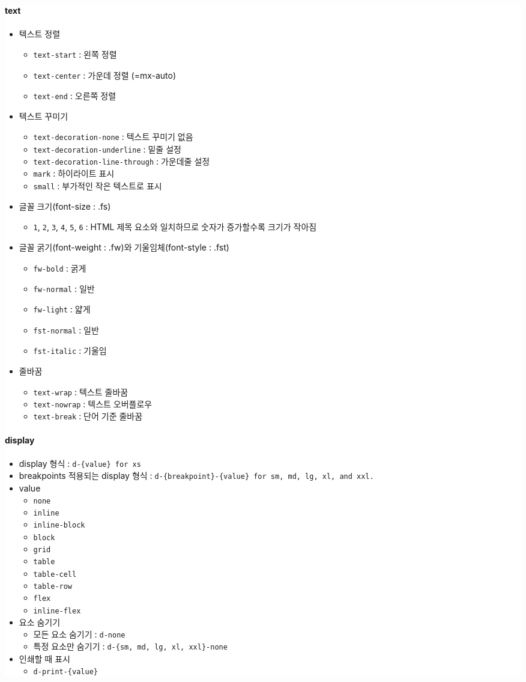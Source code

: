 

#### text

- 텍스트 정렬

  - `text-start` : 왼쪽 정렬

  - `text-center` : 가운데 정렬 (=mx-auto)

  - `text-end` : 오른쪽 정렬

- 텍스트 꾸미기

  - `text-decoration-none` : 텍스트 꾸미기 없음
  - `text-decoration-underline` : 밑줄 설정
  - `text-decoration-line-through` : 가운데줄 설정
  - `mark` : 하이라이트 표시
  - `small` : 부가적인 작은 텍스트로 표시

- 글꼴 크기(font-size : .fs)

  - `1`, `2`, `3`, `4`, `5`, `6` : HTML 제목 요소와 일치하므로 숫자가 증가할수록 크기가 작아짐

- 글꼴 굵기(font-weight : .fw)와 기울임체(font-style : .fst)

  - `fw-bold` : 굵게

  - `fw-normal` : 일반

  - `fw-light` : 얇게

  - `fst-normal` : 일반

  - `fst-italic` : 기울임

- 줄바꿈
  - `text-wrap` : 텍스트 줄바꿈
  - `text-nowrap` : 텍스트 오버플로우
  - `text-break` : 단어 기준 줄바꿈



#### display

- display 형식 : `d-{value} for xs`
- breakpoints 적용되는 display 형식 : `d-{breakpoint}-{value} for sm, md, lg, xl, and xxl.`
- value
  - `none`
  - `inline`
  - `inline-block`
  - `block`
  - `grid`
  - `table`
  - `table-cell`
  - `table-row`
  - `flex`
  - `inline-flex`
- 요소 숨기기
  - 모든 요소 숨기기 : `d-none`
  - 특정 요소만 숨기기 : `d-{sm, md, lg, xl, xxl}-none`
- 인쇄할 때 표시
  - `d-print-{value}`
